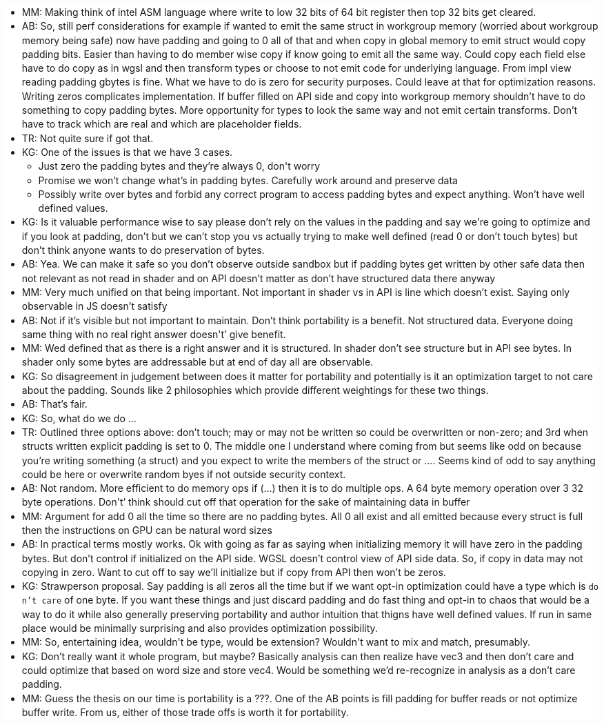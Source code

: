 * MM: Making think of intel ASM language where write to low 32 bits of 64 bit register then top 32 bits get cleared.
* AB: So, still perf considerations for example if wanted to emit the same struct in workgroup memory (worried about workgroup memory being safe) now have padding and going to 0 all of that and when copy in global memory to emit struct would copy padding bits. Easier than having to do member wise copy if know going to emit all the same way. Could copy each field else have to do copy as in wgsl and then transform types or choose to not emit code for underlying language. From impl view reading padding gbytes is fine. What we have to do is zero for security purposes. Could leave at that for optimization reasons. Writing zeros complicates implementation. If buffer filled on API side and copy into workgroup memory shouldn’t have to do something to copy padding bytes. More opportunity for types to look the same way and not emit certain transforms. Don’t have to track which are real and which are placeholder fields.
* TR: Not quite sure if got that.
* KG: One of the issues is that we have 3 cases.
    * Just zero the padding bytes and they’re always 0, don't worry
    * Promise we won’t change what’s in padding bytes. Carefully work around and preserve data
    * Possibly write over bytes and forbid any correct program to access padding bytes and expect anything. Won’t have well defined values.
* KG: Is it valuable performance wise to say please don’t rely on the values in the padding and say we're going to optimize and if you look at padding, don’t but we can’t stop you vs actually trying to make well defined (read 0 or don’t touch bytes) but don’t think anyone wants to do preservation of bytes.
* AB: Yea. We can make it safe so you don’t observe outside sandbox but if padding bytes get written by other safe data then not relevant as not read in shader and on API doesn’t matter as don’t have structured data there anyway
* MM: Very much unified on that being important. Not important in shader vs in API is line which doesn’t exist. Saying only observable in JS doesn’t satisfy
* AB: Not if it’s visible but not important to maintain. Don’t think portability is a benefit. Not structured data. Everyone doing same thing with no real right answer doesn't’ give benefit.
* MM: Wed defined that as there is a right answer and it is structured. In shader don’t see structure but in API see bytes. In shader only some bytes are addressable but at end of day all are observable.
* KG: So disagreement in judgement between does it matter for portability and potentially is it an optimization target to not care about the padding. Sounds like 2 philosophies which provide different weightings for these two things.
* AB: That’s fair.
* KG: So, what do we do … 
* TR: Outlined three options above: don’t touch; may or may not be written so could be overwritten or non-zero; and 3rd when structs written explicit padding is set to 0. The middle one I understand where coming from but seems like odd on because you’re writing something (a struct) and you expect to write the members of the struct or …. Seems kind of odd to say anything could be here or overwrite random byes if not outside security context.
* AB: Not random. More efficient to do memory ops if (...) then it is to do multiple ops. A 64 byte memory operation over 3 32 byte operations. Don't’ think should cut off that operation for the sake of maintaining data in buffer
* MM: Argument for add 0 all the time so there are no padding bytes. All 0 all exist and all emitted because every struct is full then the instructions on GPU can be natural word sizes
* AB: In practical terms mostly works. Ok with going as far as saying when initializing memory it will have zero in the padding bytes. But don’t control if initialized on the API side. WGSL doesn’t control view of API side data. So, if copy in data may not copying in zero. Want to cut off to say we’ll initialize but if copy from API then won’t be zeros.
* KG: Strawperson proposal. Say padding is all zeros all the time but if we want opt-in optimization could have a type which is `don’t care` of one byte. If you want these things and just discard padding and do fast thing and opt-in to chaos that would be a way to do it while also generally preserving portability and author intuition that thigns have well defined values. If run in same place would be minimally surprising and also provides optimization possibility.
* MM: So, entertaining idea, wouldn't be type, would be extension? Wouldn't want to mix and match, presumably. 
* KG: Don’t really want it whole program, but maybe? Basically analysis can then realize have vec3 and then don’t care and could optimize that based on word size and store vec4. Would be something we’d re-recognize in analysis as a don’t care padding.
* MM: Guess the thesis on  our time is portability is a ???. One of the AB points is fill padding for buffer reads or not optimize buffer write. From us, either of those trade offs is worth it for portability.